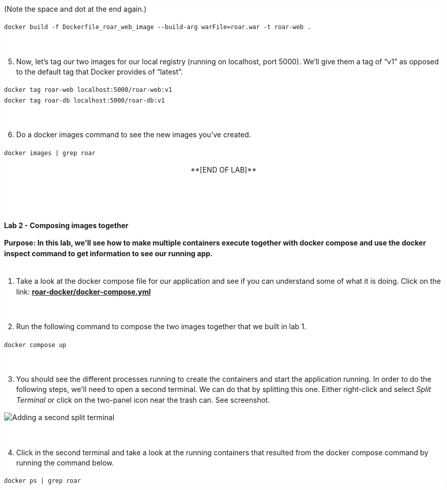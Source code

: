 (Note the space and dot at the end again.)

```
docker build -f Dockerfile_roar_web_image --build-arg warFile=roar.war -t roar-web .
```

<br>

5. Now, let’s tag our two images for our local registry (running on localhost, port
5000). We’ll give them a tag of “v1” as opposed to the default tag that Docker
provides of “latest”.

```
docker tag roar-web localhost:5000/roar-web:v1
docker tag roar-db localhost:5000/roar-db:v1
```

<br>

6. Do a docker images command to see the new images you’ve created.
```
docker images | grep roar
```
<p align="center">
**[END OF LAB]**
</p>
</br></br></br>

**Lab 2 - Composing images together**

**Purpose: In this lab, we'll see how to make multiple containers execute together with docker compose and use the docker inspect command to get information to see our running app.**
<br><br>

1. Take a look at the docker compose file for our application and see if you can understand some of what it is doing. Click on the link: [**roar-docker/docker-compose.yml**](./roar-docker/docker-compose.yml) 
<br>

2. Run the following command to compose the two images together that we built in lab 1.

```
docker compose up
```
<br>

3. You should see the different processes running to create the containers and start the application running. In order to do the following steps, we'll need to open a second terminal. We can do that by splitting this one. Either right-click and select *Split Terminal* or click on the two-panel icon near the trash can. See screenshot.

![Adding a second split terminal](./images/lab2s3.png?raw=true "Splitting the terminal")

<br>

4. Click in the second terminal and take a look at the running containers that resulted from the docker compose command by running the command below.

```
docker ps | grep roar
```
